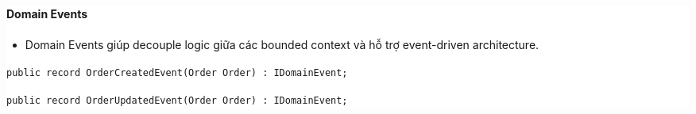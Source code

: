 #### Domain Events

- Domain Events giúp decouple logic giữa các bounded context và hỗ trợ event-driven architecture.

```
public record OrderCreatedEvent(Order Order) : IDomainEvent;
```

```
public record OrderUpdatedEvent(Order Order) : IDomainEvent;
```
